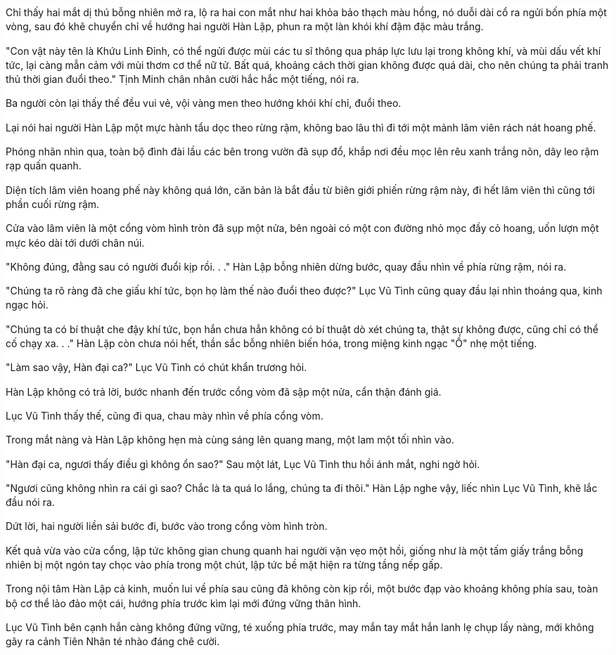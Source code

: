 Chỉ thấy hai mắt dị thú bỗng nhiên mở ra, lộ ra hai con mắt như hai khỏa bảo thạch màu hồng, nó duỗi dài cổ ra ngửi bốn phía một vòng, sau đó khẽ chuyển chỉ về hướng hai người Hàn Lập, phun ra một làn khói khí đậm đặc màu trắng.

"Con vật này tên là Khứu Linh Đỉnh, có thể ngửi được mùi các tu sĩ thông qua pháp lực lưu lại trong không khí, và mùi dấu vết khí tức, lại càng mẫn cảm với mùi thơm cơ thể nữ tử. Bất quá, khoảng cách thời gian không được quá dài, cho nên chúng ta phải tranh thủ thời gian đuổi theo." Tịnh Minh chân nhân cười hắc hắc một tiếng, nói ra.

Ba người còn lại thấy thế đều vui vẻ, vội vàng men theo hướng khói khí chỉ, đuổi theo.

Lại nói hai người Hàn Lập một mực hành tẩu dọc theo rừng rậm, không bao lâu thì đi tới một mảnh lâm viên rách nát hoang phế.

Phóng nhãn nhìn qua, toàn bộ đình đài lầu các bên trong vườn đã sụp đổ, khắp nơi đều mọc lên rêu xanh trắng nõn, dây leo rậm rạp quấn quanh.

Diện tích lâm viên hoang phế này không quá lớn, căn bản là bắt đầu từ biên giới phiến rừng rậm này, đi hết lâm viên thì cũng tới phần cuối rừng rậm.

Cửa vào lâm viên là một cổng vòm hình tròn đã sụp một nửa, bên ngoài có một con đường nhỏ mọc đầy cỏ hoang, uốn lượn một mực kéo dài tới dưới chân núi.

"Không đúng, đằng sau có người đuổi kịp rồi. . ." Hàn Lập bỗng nhiên dừng bước, quay đầu nhìn về phía rừng rậm, nói ra.

"Chúng ta rõ ràng đã che giấu khí tức, bọn họ làm thế nào đuổi theo được?" Lục Vũ Tình cũng quay đầu lại nhìn thoáng qua, kinh ngạc hỏi.

"Chúng ta có bí thuật che đậy khí tức, bọn hắn chưa hẳn không có bí thuật dò xét chúng ta, thật sự không được, cũng chỉ có thể cố chạy xa. . ." Hàn Lập còn chưa nói hết, thần sắc bỗng nhiên biến hóa, trong miệng kinh ngạc "Ồ" nhẹ một tiếng.

"Làm sao vậy, Hàn đại ca?" Lục Vũ Tình có chút khẩn trương hỏi.

Hàn Lập không có trả lời, bước nhanh đến trước cổng vòm đã sập một nửa, cẩn thận đánh giá.

Lục Vũ Tình thấy thế, cũng đi qua, chau mày nhìn về phía cổng vòm.

Trong mắt nàng và Hàn Lập không hẹn mà cùng sáng lên quang mang, một lam một tối nhìn vào.

"Hàn đại ca, ngươi thấy điều gì không ổn sao?" Sau một lát, Lục Vũ Tình thu hồi ánh mắt, nghi ngờ hỏi.

"Ngươi cũng không nhìn ra cái gì sao? Chắc là ta quá lo lắng, chúng ta đi thôi." Hàn Lập nghe vậy, liếc nhìn Lục Vũ Tình, khẽ lắc đầu nói ra.

Dứt lời, hai người liền sải bước đi, bước vào trong cổng vòm hình tròn.

Kết quả vừa vào cửa cổng, lập tức không gian chung quanh hai người vặn vẹo một hồi, giống như là một tấm giấy trắng bỗng nhiên bị một ngón tay chọc vào phía trong một chút, lập tức bề mặt hiện ra từng tầng nếp gấp.

Trong nội tâm Hàn Lập cả kinh, muốn lui về phía sau cũng đã không còn kịp rồi, một bước đạp vào khoảng không phía sau, toàn bộ cơ thể lảo đảo một cái, hướng phía trước kìm lại mới đứng vững thân hình.

Lục Vũ Tình bên cạnh hắn càng không đứng vững, té xuống phía trước, may mắn tay mắt hắn lanh lẹ chụp lấy nàng, mới không gây ra cảnh Tiên Nhân té nhào đáng chê cười.
